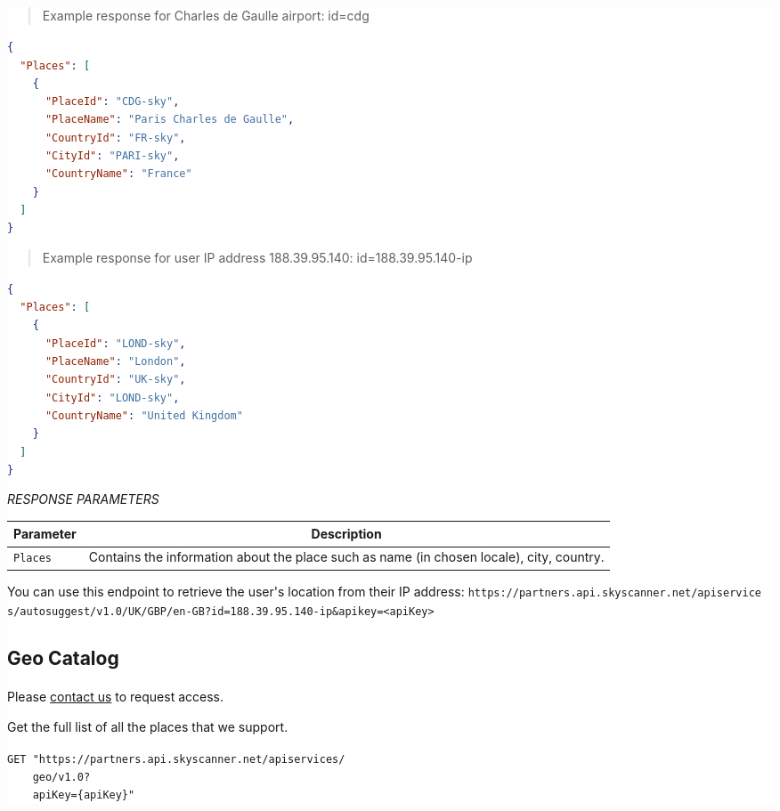 > Example response for Charles de Gaulle airport: id=cdg

```json
{
  "Places": [
    {
      "PlaceId": "CDG-sky",
      "PlaceName": "Paris Charles de Gaulle",
      "CountryId": "FR-sky",
      "CityId": "PARI-sky",
      "CountryName": "France"
    }
  ]
}
```
> Example response for user IP address 188.39.95.140: id=188.39.95.140-ip

```json
{
  "Places": [
    {
      "PlaceId": "LOND-sky",
      "PlaceName": "London",
      "CountryId": "UK-sky",
      "CityId": "LOND-sky",
      "CountryName": "United Kingdom"
    }
  ]
}
```


*RESPONSE PARAMETERS*

| Parameter | Description |
| --- | --- |
| ```Places``` | Contains the information about the place such as name (in chosen locale), city, country. |

<aside class="notice">
You can use this endpoint to retrieve the user's location from their IP address:
<code>https://partners.api.skyscanner.net/apiservices/autosuggest/v1.0/UK/GBP/en-GB?id=188.39.95.140-ip&apikey=&lt;apiKey&gt;</code>
</aside>

## Geo Catalog

<aside class="warning">
Please <a href="https://partners.skyscanner.net/contact/" target="_blank"> contact us</a> to request access.
</aside>

Get the full list of all the places that we support.

```shell
GET "https://partners.api.skyscanner.net/apiservices/
    geo/v1.0?
    apiKey={apiKey}"
```
